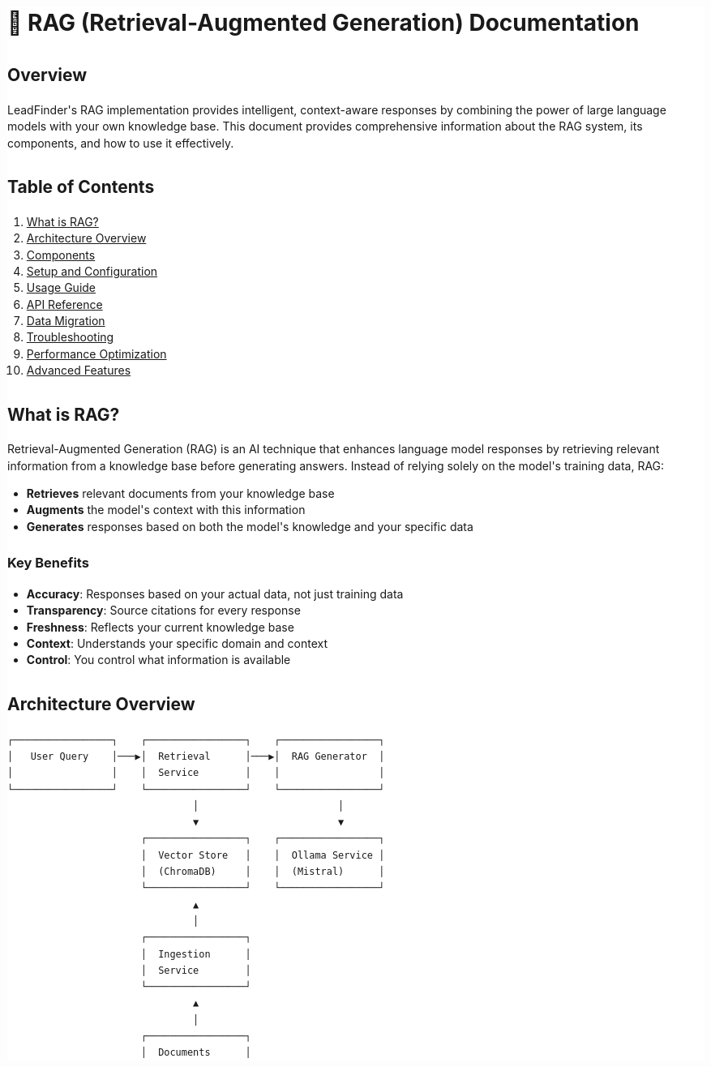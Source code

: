 # 🧠 RAG (Retrieval-Augmented Generation) Documentation

## Overview

LeadFinder's RAG implementation provides intelligent, context-aware responses by combining the power of large language models with your own knowledge base. This document provides comprehensive information about the RAG system, its components, and how to use it effectively.

## Table of Contents

1. [What is RAG?](#what-is-rag)
2. [Architecture Overview](#architecture-overview)
3. [Components](#components)
4. [Setup and Configuration](#setup-and-configuration)
5. [Usage Guide](#usage-guide)
6. [API Reference](#api-reference)
7. [Data Migration](#data-migration)
8. [Troubleshooting](#troubleshooting)
9. [Performance Optimization](#performance-optimization)
10. [Advanced Features](#advanced-features)

## What is RAG?

Retrieval-Augmented Generation (RAG) is an AI technique that enhances language model responses by retrieving relevant information from a knowledge base before generating answers. Instead of relying solely on the model's training data, RAG:

- **Retrieves** relevant documents from your knowledge base
- **Augments** the model's context with this information
- **Generates** responses based on both the model's knowledge and your specific data

### Key Benefits

- **Accuracy**: Responses based on your actual data, not just training data
- **Transparency**: Source citations for every response
- **Freshness**: Reflects your current knowledge base
- **Context**: Understands your specific domain and context
- **Control**: You control what information is available

## Architecture Overview

```
┌─────────────────┐    ┌─────────────────┐    ┌─────────────────┐
│   User Query    │───▶│  Retrieval      │───▶│  RAG Generator  │
│                 │    │  Service        │    │                 │
└─────────────────┘    └─────────────────┘    └─────────────────┘
                                │                        │
                                ▼                        ▼
                       ┌─────────────────┐    ┌─────────────────┐
                       │  Vector Store   │    │  Ollama Service │
                       │  (ChromaDB)     │    │  (Mistral)      │
                       └─────────────────┘    └─────────────────┘
                                ▲
                                │
                       ┌─────────────────┐
                       │  Ingestion      │
                       │  Service        │
                       └─────────────────┘
                                ▲
                                │
                       ┌─────────────────┐
                       │  Documents      │
```
